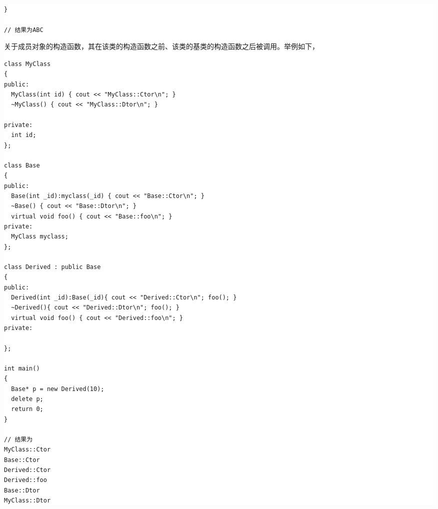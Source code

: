 ```
}

// 结果为ABC
```

关于成员对象的构造函数，其在该类的构造函数之前、该类的基类的构造函数之后被调用。举例如下，

```
class MyClass
{
public:
  MyClass(int id) { cout << "MyClass::Ctor\n"; }
  ~MyClass() { cout << "MyClass::Dtor\n"; }

private:
  int id;
};

class Base
{
public:
  Base(int _id):myclass(_id) { cout << "Base::Ctor\n"; }
  ~Base() { cout << "Base::Dtor\n"; }
  virtual void foo() { cout << "Base::foo\n"; }
private:
  MyClass myclass;
};

class Derived : public Base
{
public:
  Derived(int _id):Base(_id){ cout << "Derived::Ctor\n"; foo(); }
  ~Derived(){ cout << "Derived::Dtor\n"; foo(); }
  virtual void foo() { cout << "Derived::foo\n"; }
private:

};

int main()
{
  Base* p = new Derived(10);
  delete p;
  return 0;
}

// 结果为
MyClass::Ctor
Base::Ctor
Derived::Ctor
Derived::foo
Base::Dtor
MyClass::Dtor
```
